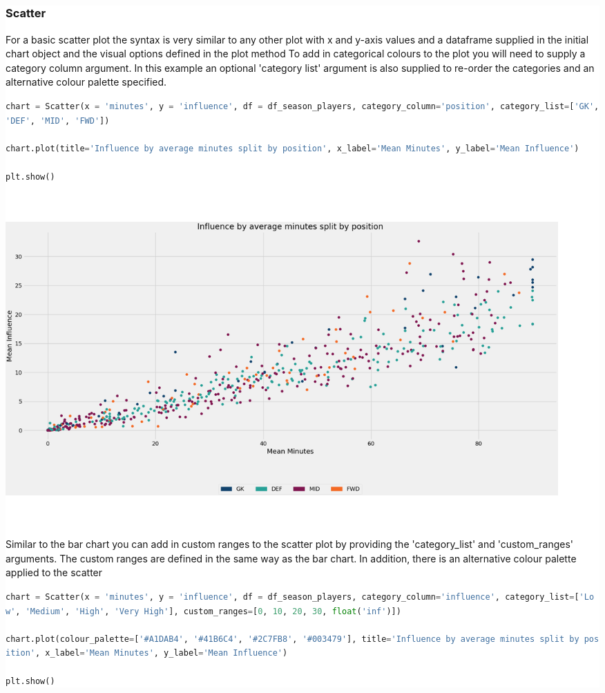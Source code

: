 ### Scatter
For a basic scatter plot the syntax is very similar to any other plot with x and y-axis values and a dataframe supplied in the initial chart object and the visual options defined in the plot method
To add in categorical colours to the plot you will need to supply a category column argument. In this example an optional 'category list' argument is also supplied to re-order the categories and an alternative colour palette specified.

```python
chart = Scatter(x = 'minutes', y = 'influence', df = df_season_players, category_column='position', category_list=['GK', 'DEF', 'MID', 'FWD'])

chart.plot(title='Influence by average minutes split by position', x_label='Mean Minutes', y_label='Mean Influence')

plt.show()
```

<img src="assets/scatter.png" alt="Description" width="800" height="480">

Similar to the bar chart you can add in custom ranges to the scatter plot by providing the 'category_list' and 'custom_ranges' arguments. The custom ranges are defined in the same way as the bar chart.
In addition, there is an alternative colour palette applied to the scatter

```python
chart = Scatter(x = 'minutes', y = 'influence', df = df_season_players, category_column='influence', category_list=['Low', 'Medium', 'High', 'Very High'], custom_ranges=[0, 10, 20, 30, float('inf')])

chart.plot(colour_palette=['#A1DAB4', '#41B6C4', '#2C7FB8', '#003479'], title='Influence by average minutes split by position', x_label='Mean Minutes', y_label='Mean Influence')

plt.show()
```
